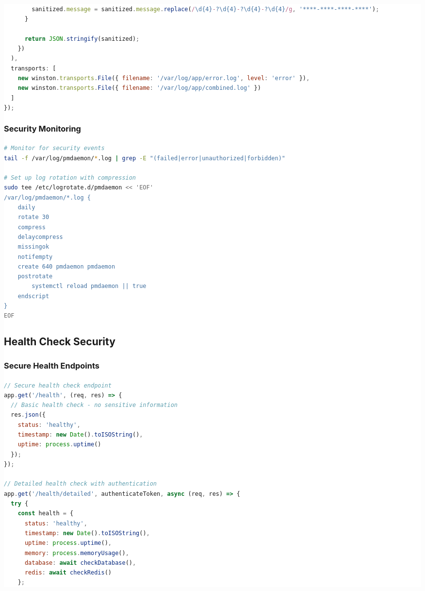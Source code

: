 ```javascript
        sanitized.message = sanitized.message.replace(/\d{4}-?\d{4}-?\d{4}-?\d{4}/g, '****-****-****-****');
      }
      
      return JSON.stringify(sanitized);
    })
  ),
  transports: [
    new winston.transports.File({ filename: '/var/log/app/error.log', level: 'error' }),
    new winston.transports.File({ filename: '/var/log/app/combined.log' })
  ]
});
```

### Security Monitoring

```bash
# Monitor for security events
tail -f /var/log/pmdaemon/*.log | grep -E "(failed|error|unauthorized|forbidden)"

# Set up log rotation with compression
sudo tee /etc/logrotate.d/pmdaemon << 'EOF'
/var/log/pmdaemon/*.log {
    daily
    rotate 30
    compress
    delaycompress
    missingok
    notifempty
    create 640 pmdaemon pmdaemon
    postrotate
        systemctl reload pmdaemon || true
    endscript
}
EOF
```

## Health Check Security

### Secure Health Endpoints

```javascript
// Secure health check endpoint
app.get('/health', (req, res) => {
  // Basic health check - no sensitive information
  res.json({
    status: 'healthy',
    timestamp: new Date().toISOString(),
    uptime: process.uptime()
  });
});

// Detailed health check with authentication
app.get('/health/detailed', authenticateToken, async (req, res) => {
  try {
    const health = {
      status: 'healthy',
      timestamp: new Date().toISOString(),
      uptime: process.uptime(),
      memory: process.memoryUsage(),
      database: await checkDatabase(),
      redis: await checkRedis()
    };
```